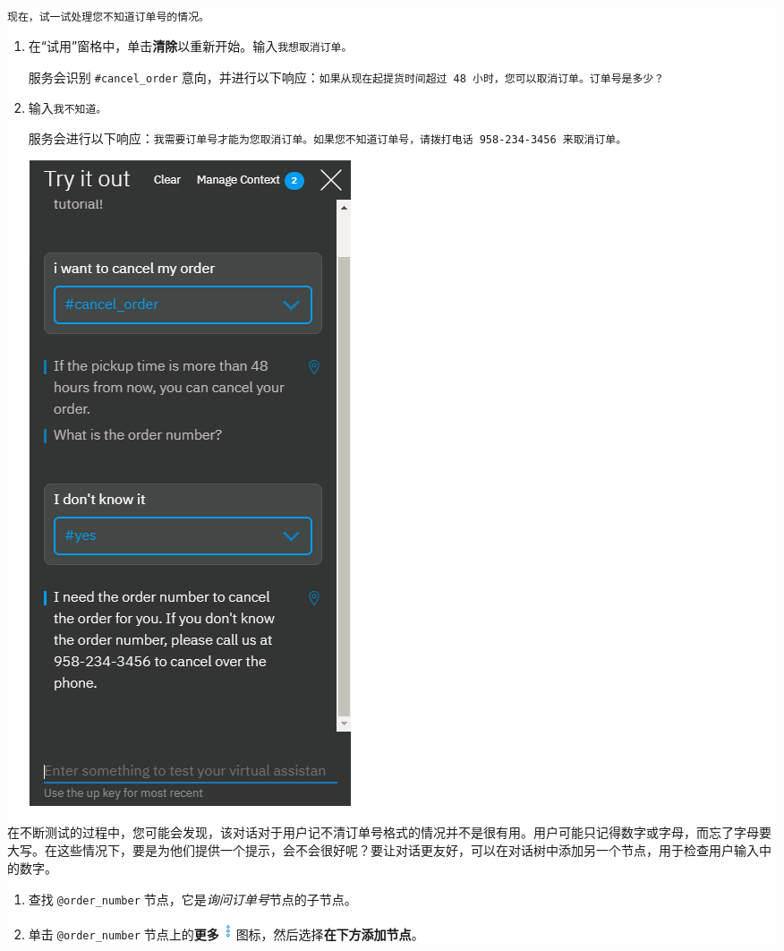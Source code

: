     现在，试一试处理您不知道订单号的情况。
1.  在“试用”窗格中，单击**清除**以重新开始。输入`我想取消订单。`

    服务会识别 `#cancel_order` 意向，并进行以下响应：`如果从现在起提货时间超过 48 小时，您可以取消订单。订单号是多少？`

1.  输入`我不知道。`

    服务会进行以下响应：`我需要订单号才能为您取消订单。如果您不知道订单号，请拨打电话 958-234-3456 来取消订单。`

    ![显示当用户不知道订单号时，在“试用”窗格中对取消订单号节点的测试。](images/gs-ass-test-cancel-order-number-unknown.png)

在不断测试的过程中，您可能会发现，该对话对于用户记不清订单号格式的情况并不是很有用。用户可能只记得数字或字母，而忘了字母要大写。在这些情况下，要是为他们提供一个提示，会不会很好呢？要让对话更友好，可以在对话树中添加另一个节点，用于检查用户输入中的数字。

1.  查找 `@order_number` 节点，它是*询问订单号*节点的子节点。

1.  单击 `@order_number` 节点上的**更多** ![“更多”选项](images/kabob.png) 图标，然后选择**在下方添加节点**。
